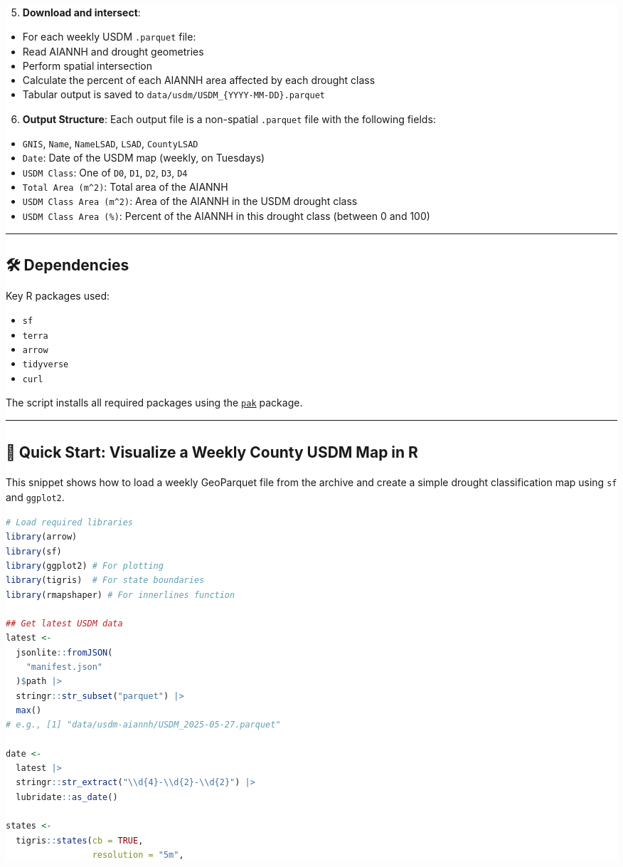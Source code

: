 5.  **Download and intersect**:

- For each weekly USDM `.parquet` file:
- Read AIANNH and drought geometries
- Perform spatial intersection
- Calculate the percent of each AIANNH area affected by each drought
  class
- Tabular output is saved to `data/usdm/USDM_{YYYY-MM-DD}.parquet`

6.  **Output Structure**: Each output file is a non-spatial `.parquet`
    file with the following fields:

- `GNIS`, `Name`, `NameLSAD`, `LSAD`, `CountyLSAD`
- `Date`: Date of the USDM map (weekly, on Tuesdays)
- `USDM Class`: One of `D0`, `D1`, `D2`, `D3`, `D4`
- `Total Area (m^2)`: Total area of the AIANNH
- `USDM Class Area (m^2)`: Area of the AIANNH in the USDM drought class
- `USDM Class Area (%)`: Percent of the AIANNH in this drought class
  (between 0 and 100)

------------------------------------------------------------------------

## 🛠️ Dependencies

Key R packages used:

- `sf`
- `terra`
- `arrow`
- `tidyverse`
- `curl`

The script installs all required packages using the
[`pak`](https://pak.r-lib.org) package.

------------------------------------------------------------------------

## 📍 Quick Start: Visualize a Weekly County USDM Map in R

This snippet shows how to load a weekly GeoParquet file from the archive
and create a simple drought classification map using `sf` and `ggplot2`.

``` r
# Load required libraries
library(arrow)
library(sf)
library(ggplot2) # For plotting
library(tigris)  # For state boundaries
library(rmapshaper) # For innerlines function

## Get latest USDM data
latest <-
  jsonlite::fromJSON(
    "manifest.json"
  )$path |>
  stringr::str_subset("parquet") |>
  max()
# e.g., [1] "data/usdm-aiannh/USDM_2025-05-27.parquet"

date <-
  latest |>
  stringr::str_extract("\\d{4}-\\d{2}-\\d{2}") |>
  lubridate::as_date()

states <-
  tigris::states(cb = TRUE, 
                 resolution = "5m",
```